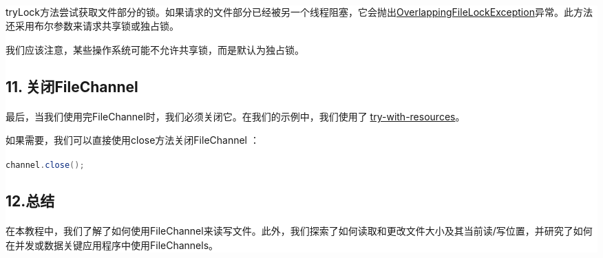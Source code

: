 tryLock方法尝试获取文件部分的锁。如果请求的文件部分已经被另一个线程阻塞，它会抛出[OverlappingFileLockException](https://docs.oracle.com/en/java/javase/11/docs/api/java.base/java/nio/channels/OverlappingFileLockException.html)异常。此方法还采用布尔参数来请求共享锁或独占锁。

我们应该注意，某些操作系统可能不允许共享锁，而是默认为独占锁。

## 11. 关闭FileChannel

最后，当我们使用完FileChannel时，我们必须关闭它。在我们的示例中，我们使用了 [try-with-resources](https://www.baeldung.com/java-try-with-resources)。

如果需要，我们可以直接使用close方法关闭FileChannel  ：

```java
channel.close();
```

## 12.总结

在本教程中，我们了解了如何使用FileChannel来读写文件。此外，我们探索了如何读取和更改文件大小及其当前读/写位置，并研究了如何在并发或数据关键应用程序中使用FileChannels。